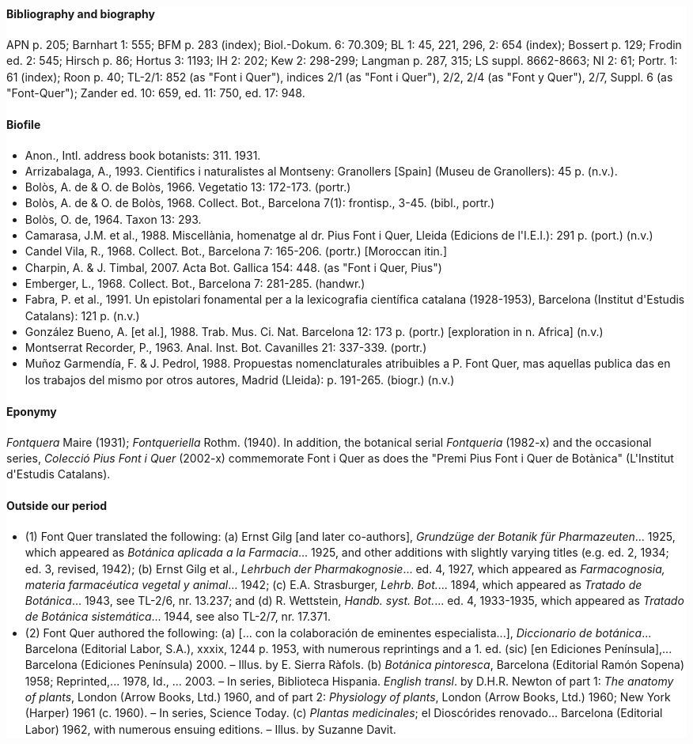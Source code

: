 #### Bibliography and biography

APN p. 205; Barnhart 1: 555; BFM p. 283 (index); Biol.-Dokum. 6: 70.309; BL 1: 45, 221, 296, 2: 654 (index); Bossert p. 129; Frodin ed. 2: 545; Hirsch p. 86; Hortus 3: 1193; IH 2: 202; Kew 2: 298-299; Langman p. 287, 315; LS suppl. 8662-8663; NI 2: 61; Portr. 1: 61 (index); Roon p. 40; TL-2/1: 852 (as "Font i Quer"), indices 2/1 (as "Font i Quer"), 2/2, 2/4 (as "Font y Quer"), 2/7, Suppl. 6 (as "Font-Quer"); Zander ed. 10: 659, ed. 11: 750, ed. 17: 948.

#### Biofile

- Anon., Intl. address book botanists: 311. 1931.
- Arrizabalaga, A., 1993. Cientifics i naturalistes al Montseny: Granollers \[Spain\] (Museu de Granollers): 45 p. (n.v.).
- Bolòs, A. de & O. de Bolòs, 1966. Vegetatio 13: 172-173. (portr.)
- Bolòs, A. de & O. de Bolòs, 1968. Collect. Bot., Barcelona 7(1): frontisp., 3-45. (bibl., portr.)
- Bolòs, O. de, 1964. Taxon 13: 293.
- Camarasa, J.M. et al., 1988. Miscellània, homenatge al dr. Pius Font i Quer, Lleida (Edicions de l'I.E.I.): 291 p. (port.) (n.v.)
- Candel Vila, R., 1968. Collect. Bot., Barcelona 7: 165-206. (portr.) \[Moroccan itin.\]
- Charpin, A. & J. Timbal, 2007. Acta Bot. Gallica 154: 448. (as "Font i Quer, Pius")
- Emberger, L., 1968. Collect. Bot., Barcelona 7: 281-285. (handwr.)
- Fabra, P. et al., 1991. Un epistolari fonamental per a la lexicografia científica catalana (1928-1953), Barcelona (Institut d'Estudis Catalans): 121 p. (n.v.)
- González Bueno, A. \[et al.\], 1988. Trab. Mus. Ci. Nat. Barcelona 12: 173 p. (portr.) \[exploration in n. Africa\] (n.v.)
- Montserrat Recorder, P., 1963. Anal. Inst. Bot. Cavanilles 21: 337-339. (portr.)
- Muñoz Garmendía, F. & J. Pedrol, 1988. Propuestas nomenclaturales atribuibles a P. Font Quer, mas aquellas publica das en los trabajos del mismo por otros autores, Madrid (Lleida): p. 191-265. (biogr.) (n.v.)

#### Eponymy

*Fontquera* Maire (1931); *Fontqueriella* Rothm. (1940). In addition, the botanical serial *Fontqueria* (1982-x) and the occasional series, *Colecció Pius Font i Quer* (2002-x) commemorate Font i Quer as does the "Premi Pius Font i Quer de Botànica" (L'Institut d'Estudis Catalans).

#### Outside our period

- (1) Font Quer translated the following:
(a) Ernst Gilg \[and later co-authors\], *Grundzüge der Botanik für Pharmazeuten*... 1925, which appeared as *Botánica aplicada a la Farmacia*... 1925, and other additions with slightly varying titles (e.g. ed. 2, 1934; ed. 3, revised, 1942);
(b) Ernst Gilg et al., *Lehrbuch der Pharmakognosie*... ed. 4, 1927, which appeared as *Farmacognosia, materia farmacéutica vegetal y animal*... 1942;
(c) E.A. Strasburger, *Lehrb. Bot.*... 1894, which appeared as *Tratado de Botánica*... 1943, see TL-2/6, nr. 13.237; and
(d) R. Wettstein, *Handb. syst. Bot.*... ed. 4, 1933-1935, which appeared as *Tratado de Botánica sistemática*... 1944, see also TL-2/7, nr. 17.371.
- (2) Font Quer authored the following:
(a) \[... con la colaboración de eminentes especialista...\], *Diccionario de botánica*... Barcelona (Editorial Labor, S.A.), xxxix, 1244 p. 1953, with numerous reprintings and a 1. ed. (sic) \[en Ediciones Península\],... Barcelona (Ediciones Península) 2000. – Illus. by E. Sierra Ràfols.
(b) *Botánica pintoresca*, Barcelona (Editorial Ramón Sopena) 1958; Reprinted,... 1978, Id., ... 2003. – In series, Biblioteca Hispania. *English transl*. by D.H.R. Newton of part 1: *The anatomy of plants*, London (Arrow Books, Ltd.) 1960, and of part 2: *Physiology of plants*, London (Arrow Books, Ltd.) 1960; New York (Harper) 1961 (c. 1960). – In series, Science Today. (c) *Plantas medicinales*; el Dioscórides renovado... Barcelona (Editorial Labor) 1962, with numerous ensuing editions. – Illus. by Suzanne Davit.
